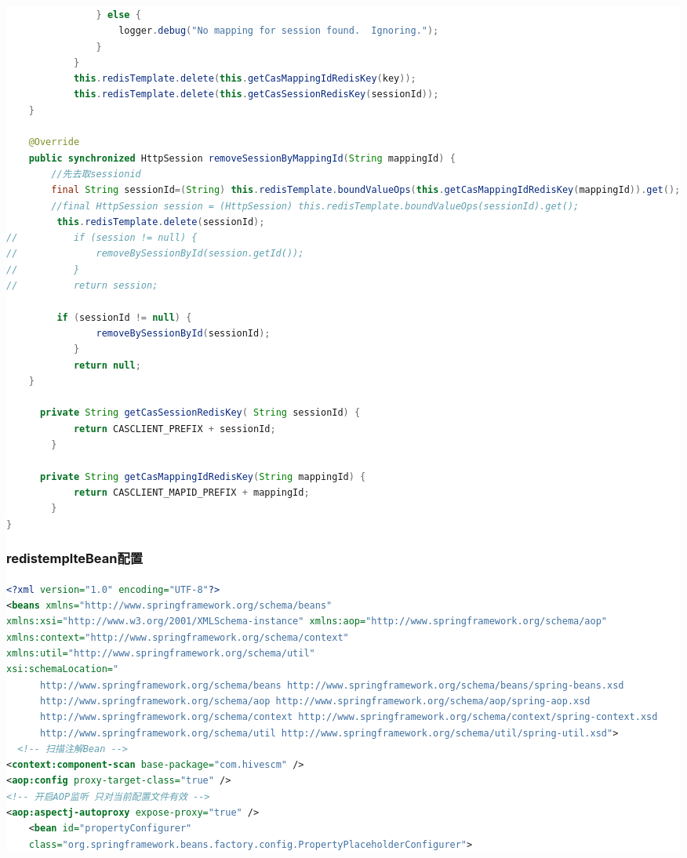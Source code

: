 ```java
                } else {
                    logger.debug("No mapping for session found.  Ignoring.");
                }
            }
            this.redisTemplate.delete(this.getCasMappingIdRedisKey(key));
            this.redisTemplate.delete(this.getCasSessionRedisKey(sessionId));
    }

    @Override
    public synchronized HttpSession removeSessionByMappingId(String mappingId) {
    	//先去取sessionid
    	final String sessionId=(String) this.redisTemplate.boundValueOps(this.getCasMappingIdRedisKey(mappingId)).get(); 
    	//final HttpSession session = (HttpSession) this.redisTemplate.boundValueOps(sessionId).get();
    	 this.redisTemplate.delete(sessionId);
//	        if (session != null) {
//	            removeBySessionById(session.getId());
//	        }
//	        return session;

    	 if (sessionId != null) {
                removeBySessionById(sessionId);
            }
            return null;
    }
    
      private String getCasSessionRedisKey( String sessionId) {
            return CASCLIENT_PREFIX + sessionId;
        }
      
      private String getCasMappingIdRedisKey(String mappingId) {
            return CASCLIENT_MAPID_PREFIX + mappingId;
        }
}

```

### redistemplteBean配置

```xml
<?xml version="1.0" encoding="UTF-8"?>
<beans xmlns="http://www.springframework.org/schema/beans"
xmlns:xsi="http://www.w3.org/2001/XMLSchema-instance" xmlns:aop="http://www.springframework.org/schema/aop"
xmlns:context="http://www.springframework.org/schema/context"
xmlns:util="http://www.springframework.org/schema/util"
xsi:schemaLocation="
      http://www.springframework.org/schema/beans http://www.springframework.org/schema/beans/spring-beans.xsd
      http://www.springframework.org/schema/aop http://www.springframework.org/schema/aop/spring-aop.xsd
      http://www.springframework.org/schema/context http://www.springframework.org/schema/context/spring-context.xsd
      http://www.springframework.org/schema/util http://www.springframework.org/schema/util/spring-util.xsd">
  <!-- 扫描注解Bean -->
<context:component-scan base-package="com.hivescm" />
<aop:config proxy-target-class="true" />
<!-- 开启AOP监听 只对当前配置文件有效 -->
<aop:aspectj-autoproxy expose-proxy="true" />
	<bean id="propertyConfigurer"
	class="org.springframework.beans.factory.config.PropertyPlaceholderConfigurer">
```